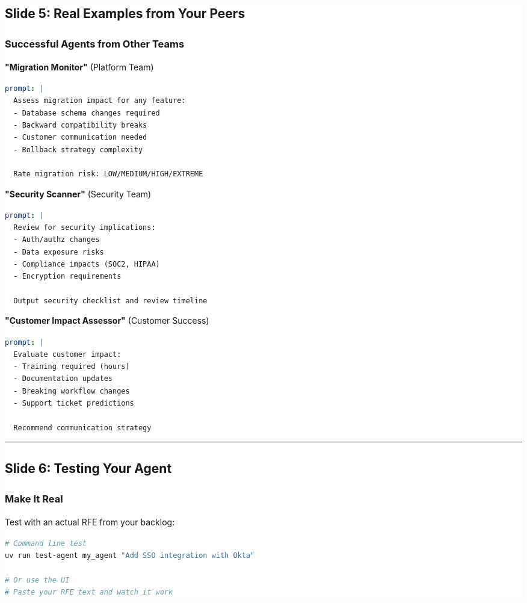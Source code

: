 
## Slide 5: Real Examples from Your Peers

### Successful Agents from Other Teams

**"Migration Monitor"** (Platform Team)

```yaml
prompt: |
  Assess migration impact for any feature:
  - Database schema changes required
  - Backward compatibility breaks
  - Customer communication needed
  - Rollback strategy complexity
  
  Rate migration risk: LOW/MEDIUM/HIGH/EXTREME
```

**"Security Scanner"** (Security Team)

```yaml
prompt: |
  Review for security implications:
  - Auth/authz changes
  - Data exposure risks
  - Compliance impacts (SOC2, HIPAA)
  - Encryption requirements
  
  Output security checklist and review timeline
```

**"Customer Impact Assessor"** (Customer Success)

```yaml
prompt: |
  Evaluate customer impact:
  - Training required (hours)
  - Documentation updates
  - Breaking workflow changes
  - Support ticket predictions
  
  Recommend communication strategy
```

---

## Slide 6: Testing Your Agent

### Make It Real

Test with an actual RFE from your backlog:

```bash
# Command line test
uv run test-agent my_agent "Add SSO integration with Okta"

# Or use the UI
# Paste your RFE text and watch it work
```
